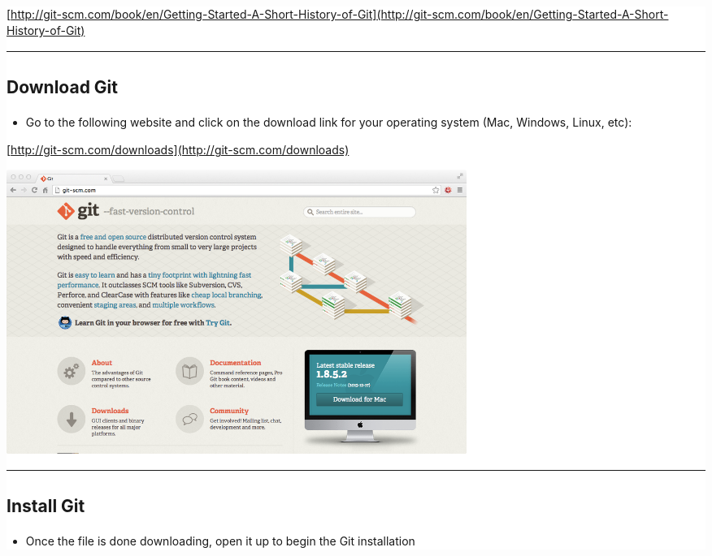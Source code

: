 [http://git-scm.com/book/en/Getting-Started-A-Short-History-of-Git](http://git-scm.com/book/en/Getting-Started-A-Short-History-of-Git)

---

## Download Git

* Go to the following website and click on the download link for your operating system (Mac, Windows, Linux, etc):

[http://git-scm.com/downloads](http://git-scm.com/downloads)

<img class=center src=../../assets/img/IntroToGit/git-dl.png height='350'/>

---

## Install Git

* Once the file is done downloading, open it up to begin the Git installation
